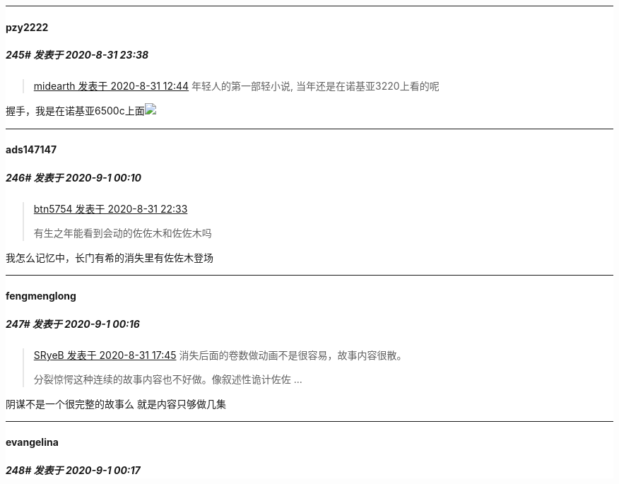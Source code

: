 

*****

####  pzy2222  
##### 245#       发表于 2020-8-31 23:38



<blockquote><a href="httphttps://bbs.saraba1st.com/2b/forum.php?mod=redirect&amp;goto=findpost&amp;pid=48599937&amp;ptid=1957417" target="_blank">midearth 发表于 2020-8-31 12:44</a>
年轻人的第一部轻小说, 当年还是在诺基亚3220上看的呢</blockquote>
握手，我是在诺基亚6500c上面<img src="https://static.saraba1st.com/image/smiley/face2017/033.png" referrerpolicy="no-referrer">







*****

####  ads147147  
##### 246#       发表于 2020-9-1 00:10



<blockquote><a href="httphttps://bbs.saraba1st.com/2b/forum.php?mod=redirect&amp;goto=findpost&amp;pid=48605391&amp;ptid=1957417" target="_blank">btn5754 发表于 2020-8-31 22:33</a>

有生之年能看到会动的佐佐木和佐佐木吗</blockquote>
我怎么记忆中，长门有希的消失里有佐佐木登场







*****

####  fengmenglong  
##### 247#       发表于 2020-9-1 00:16



<blockquote><a href="httphttps://bbs.saraba1st.com/2b/forum.php?mod=redirect&amp;goto=findpost&amp;pid=48603107&amp;ptid=1957417" target="_blank">SRyeB 发表于 2020-8-31 17:45</a>
消失后面的卷数做动画不是很容易，故事内容很散。

分裂惊愕这种连续的故事内容也不好做。像叙述性诡计佐佐 ...</blockquote>
阴谋不是一个很完整的故事么 就是内容只够做几集







*****

####  evangelina  
##### 248#       发表于 2020-9-1 00:17
